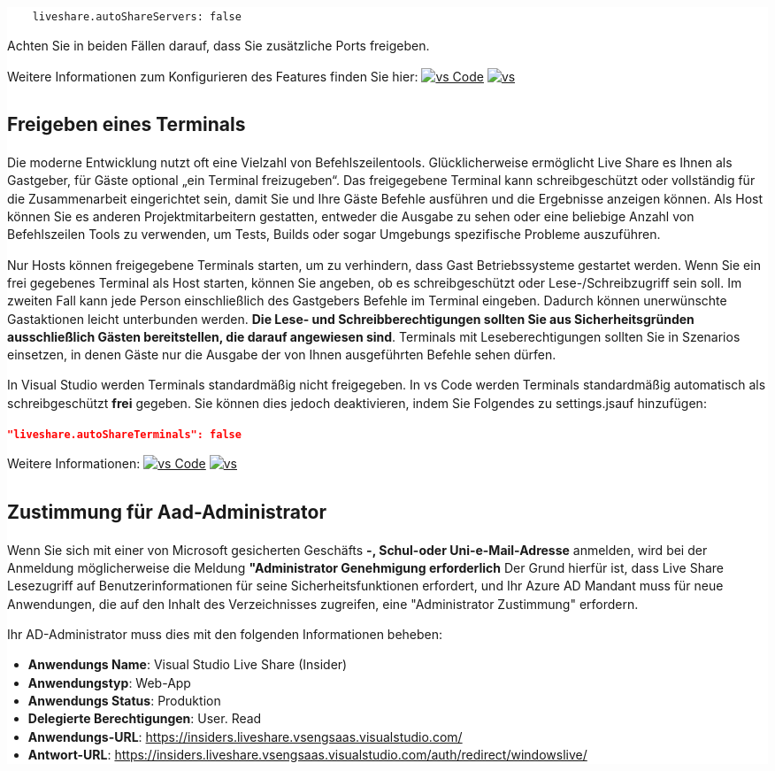         liveshare.autoShareServers: false

Achten Sie in beiden Fällen darauf, dass Sie zusätzliche Ports freigeben.

Weitere Informationen zum Konfigurieren des Features finden Sie hier: [ ![ vs Code](../media/vscode-icon-15x15.png)](../use/vscode.md#share-a-server) [ ![ vs](../media/vs-icon-15x15.png)](../use/vs.md#share-a-server)

## <a name="sharing-a-terminal"></a>Freigeben eines Terminals

Die moderne Entwicklung nutzt oft eine Vielzahl von Befehlszeilentools. Glücklicherweise ermöglicht Live Share es Ihnen als Gastgeber, für Gäste optional „ein Terminal freizugeben“. Das freigegebene Terminal kann schreibgeschützt oder vollständig für die Zusammenarbeit eingerichtet sein, damit Sie und Ihre Gäste Befehle ausführen und die Ergebnisse anzeigen können. Als Host können Sie es anderen Projektmitarbeitern gestatten, entweder die Ausgabe zu sehen oder eine beliebige Anzahl von Befehlszeilen Tools zu verwenden, um Tests, Builds oder sogar Umgebungs spezifische Probleme auszuführen.

Nur Hosts können freigegebene Terminals starten, um zu verhindern, dass Gast Betriebssysteme gestartet werden. Wenn Sie ein frei gegebenes Terminal als Host starten, können Sie angeben, ob es schreibgeschützt oder Lese-/Schreibzugriff sein soll. Im zweiten Fall kann jede Person einschließlich des Gastgebers Befehle im Terminal eingeben. Dadurch können unerwünschte Gastaktionen leicht unterbunden werden. **Die Lese- und Schreibberechtigungen sollten Sie aus Sicherheitsgründen ausschließlich Gästen bereitstellen, die darauf angewiesen sind**. Terminals mit Leseberechtigungen sollten Sie in Szenarios einsetzen, in denen Gäste nur die Ausgabe der von Ihnen ausgeführten Befehle sehen dürfen.

In Visual Studio werden Terminals standardmäßig nicht freigegeben. In vs Code werden Terminals standardmäßig automatisch als schreibgeschützt **frei** gegeben. Sie können dies jedoch deaktivieren, indem Sie Folgendes zu settings.jsauf hinzufügen:

```json
"liveshare.autoShareTerminals": false
```

Weitere Informationen: [ ![ vs Code](../media/vscode-icon-15x15.png)](../use/vscode.md#share-a-terminal) [ ![ vs](../media/vs-icon-15x15.png)](../use/vs.md#share-a-terminal)

## <a name="aad-admin-consent"></a>Zustimmung für Aad-Administrator

Wenn Sie sich mit einer von Microsoft gesicherten Geschäfts **-, Schul-oder Uni-e-Mail-Adresse** anmelden, wird bei der Anmeldung möglicherweise die Meldung **"Administrator Genehmigung erforderlich** Der Grund hierfür ist, dass Live Share Lesezugriff auf Benutzerinformationen für seine Sicherheitsfunktionen erfordert, und Ihr Azure AD Mandant muss für neue Anwendungen, die auf den Inhalt des Verzeichnisses zugreifen, eine "Administrator Zustimmung" erfordern.

Ihr AD-Administrator muss dies mit den folgenden Informationen beheben:

* **Anwendungs Name**: Visual Studio Live Share (Insider)
* **Anwendungstyp**: Web-App
* **Anwendungs Status**: Produktion
* **Delegierte Berechtigungen**: User. Read
* **Anwendungs-URL**: https://insiders.liveshare.vsengsaas.visualstudio.com/
* **Antwort-URL**: https://insiders.liveshare.vsengsaas.visualstudio.com/auth/redirect/windowslive/
